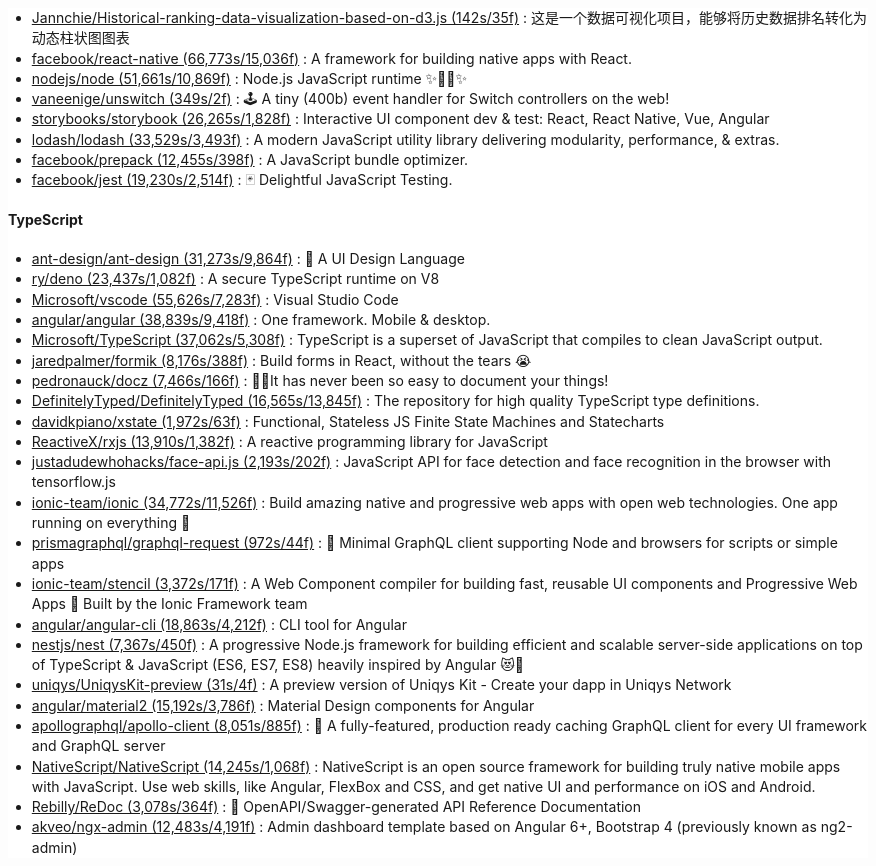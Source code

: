 * [Jannchie/Historical-ranking-data-visualization-based-on-d3.js (142s/35f)](https://github.com/Jannchie/Historical-ranking-data-visualization-based-on-d3.js) : 这是一个数据可视化项目，能够将历史数据排名转化为动态柱状图图表
* [facebook/react-native (66,773s/15,036f)](https://github.com/facebook/react-native) : A framework for building native apps with React.
* [nodejs/node (51,661s/10,869f)](https://github.com/nodejs/node) : Node.js JavaScript runtime ✨🐢🚀✨
* [vaneenige/unswitch (349s/2f)](https://github.com/vaneenige/unswitch) : 🕹 A tiny (400b) event handler for Switch controllers on the web!
* [storybooks/storybook (26,265s/1,828f)](https://github.com/storybooks/storybook) : Interactive UI component dev & test: React, React Native, Vue, Angular
* [lodash/lodash (33,529s/3,493f)](https://github.com/lodash/lodash) : A modern JavaScript utility library delivering modularity, performance, & extras.
* [facebook/prepack (12,455s/398f)](https://github.com/facebook/prepack) : A JavaScript bundle optimizer.
* [facebook/jest (19,230s/2,514f)](https://github.com/facebook/jest) : 🃏 Delightful JavaScript Testing.

#### TypeScript
* [ant-design/ant-design (31,273s/9,864f)](https://github.com/ant-design/ant-design) : 🐜 A UI Design Language
* [ry/deno (23,437s/1,082f)](https://github.com/ry/deno) : A secure TypeScript runtime on V8
* [Microsoft/vscode (55,626s/7,283f)](https://github.com/Microsoft/vscode) : Visual Studio Code
* [angular/angular (38,839s/9,418f)](https://github.com/angular/angular) : One framework. Mobile & desktop.
* [Microsoft/TypeScript (37,062s/5,308f)](https://github.com/Microsoft/TypeScript) : TypeScript is a superset of JavaScript that compiles to clean JavaScript output.
* [jaredpalmer/formik (8,176s/388f)](https://github.com/jaredpalmer/formik) : Build forms in React, without the tears 😭
* [pedronauck/docz (7,466s/166f)](https://github.com/pedronauck/docz) : ✍🏻It has never been so easy to document your things!
* [DefinitelyTyped/DefinitelyTyped (16,565s/13,845f)](https://github.com/DefinitelyTyped/DefinitelyTyped) : The repository for high quality TypeScript type definitions.
* [davidkpiano/xstate (1,972s/63f)](https://github.com/davidkpiano/xstate) : Functional, Stateless JS Finite State Machines and Statecharts
* [ReactiveX/rxjs (13,910s/1,382f)](https://github.com/ReactiveX/rxjs) : A reactive programming library for JavaScript
* [justadudewhohacks/face-api.js (2,193s/202f)](https://github.com/justadudewhohacks/face-api.js) : JavaScript API for face detection and face recognition in the browser with tensorflow.js
* [ionic-team/ionic (34,772s/11,526f)](https://github.com/ionic-team/ionic) : Build amazing native and progressive web apps with open web technologies. One app running on everything 🎉
* [prismagraphql/graphql-request (972s/44f)](https://github.com/prismagraphql/graphql-request) : 📡 Minimal GraphQL client supporting Node and browsers for scripts or simple apps
* [ionic-team/stencil (3,372s/171f)](https://github.com/ionic-team/stencil) : A Web Component compiler for building fast, reusable UI components and Progressive Web Apps 💎 Built by the Ionic Framework team
* [angular/angular-cli (18,863s/4,212f)](https://github.com/angular/angular-cli) : CLI tool for Angular
* [nestjs/nest (7,367s/450f)](https://github.com/nestjs/nest) : A progressive Node.js framework for building efficient and scalable server-side applications on top of TypeScript & JavaScript (ES6, ES7, ES8) heavily inspired by Angular 😻🚀
* [uniqys/UniqysKit-preview (31s/4f)](https://github.com/uniqys/UniqysKit-preview) : A preview version of Uniqys Kit - Create your dapp in Uniqys Network
* [angular/material2 (15,192s/3,786f)](https://github.com/angular/material2) : Material Design components for Angular
* [apollographql/apollo-client (8,051s/885f)](https://github.com/apollographql/apollo-client) : 🚀 A fully-featured, production ready caching GraphQL client for every UI framework and GraphQL server
* [NativeScript/NativeScript (14,245s/1,068f)](https://github.com/NativeScript/NativeScript) : NativeScript is an open source framework for building truly native mobile apps with JavaScript. Use web skills, like Angular, FlexBox and CSS, and get native UI and performance on iOS and Android.
* [Rebilly/ReDoc (3,078s/364f)](https://github.com/Rebilly/ReDoc) : 📘 OpenAPI/Swagger-generated API Reference Documentation
* [akveo/ngx-admin (12,483s/4,191f)](https://github.com/akveo/ngx-admin) : Admin dashboard template based on Angular 6+, Bootstrap 4 (previously known as ng2-admin)